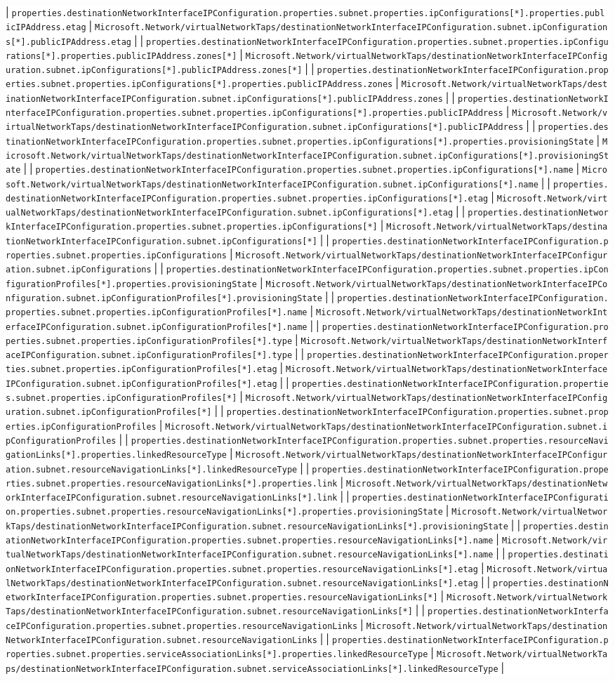 | `properties.destinationNetworkInterfaceIPConfiguration.properties.subnet.properties.ipConfigurations[*].properties.publicIPAddress.etag` | `Microsoft.Network/virtualNetworkTaps/destinationNetworkInterfaceIPConfiguration.subnet.ipConfigurations[*].publicIPAddress.etag` |
| `properties.destinationNetworkInterfaceIPConfiguration.properties.subnet.properties.ipConfigurations[*].properties.publicIPAddress.zones[*]` | `Microsoft.Network/virtualNetworkTaps/destinationNetworkInterfaceIPConfiguration.subnet.ipConfigurations[*].publicIPAddress.zones[*]` |
| `properties.destinationNetworkInterfaceIPConfiguration.properties.subnet.properties.ipConfigurations[*].properties.publicIPAddress.zones` | `Microsoft.Network/virtualNetworkTaps/destinationNetworkInterfaceIPConfiguration.subnet.ipConfigurations[*].publicIPAddress.zones` |
| `properties.destinationNetworkInterfaceIPConfiguration.properties.subnet.properties.ipConfigurations[*].properties.publicIPAddress` | `Microsoft.Network/virtualNetworkTaps/destinationNetworkInterfaceIPConfiguration.subnet.ipConfigurations[*].publicIPAddress` |
| `properties.destinationNetworkInterfaceIPConfiguration.properties.subnet.properties.ipConfigurations[*].properties.provisioningState` | `Microsoft.Network/virtualNetworkTaps/destinationNetworkInterfaceIPConfiguration.subnet.ipConfigurations[*].provisioningState` |
| `properties.destinationNetworkInterfaceIPConfiguration.properties.subnet.properties.ipConfigurations[*].name` | `Microsoft.Network/virtualNetworkTaps/destinationNetworkInterfaceIPConfiguration.subnet.ipConfigurations[*].name` |
| `properties.destinationNetworkInterfaceIPConfiguration.properties.subnet.properties.ipConfigurations[*].etag` | `Microsoft.Network/virtualNetworkTaps/destinationNetworkInterfaceIPConfiguration.subnet.ipConfigurations[*].etag` |
| `properties.destinationNetworkInterfaceIPConfiguration.properties.subnet.properties.ipConfigurations[*]` | `Microsoft.Network/virtualNetworkTaps/destinationNetworkInterfaceIPConfiguration.subnet.ipConfigurations[*]` |
| `properties.destinationNetworkInterfaceIPConfiguration.properties.subnet.properties.ipConfigurations` | `Microsoft.Network/virtualNetworkTaps/destinationNetworkInterfaceIPConfiguration.subnet.ipConfigurations` |
| `properties.destinationNetworkInterfaceIPConfiguration.properties.subnet.properties.ipConfigurationProfiles[*].properties.provisioningState` | `Microsoft.Network/virtualNetworkTaps/destinationNetworkInterfaceIPConfiguration.subnet.ipConfigurationProfiles[*].provisioningState` |
| `properties.destinationNetworkInterfaceIPConfiguration.properties.subnet.properties.ipConfigurationProfiles[*].name` | `Microsoft.Network/virtualNetworkTaps/destinationNetworkInterfaceIPConfiguration.subnet.ipConfigurationProfiles[*].name` |
| `properties.destinationNetworkInterfaceIPConfiguration.properties.subnet.properties.ipConfigurationProfiles[*].type` | `Microsoft.Network/virtualNetworkTaps/destinationNetworkInterfaceIPConfiguration.subnet.ipConfigurationProfiles[*].type` |
| `properties.destinationNetworkInterfaceIPConfiguration.properties.subnet.properties.ipConfigurationProfiles[*].etag` | `Microsoft.Network/virtualNetworkTaps/destinationNetworkInterfaceIPConfiguration.subnet.ipConfigurationProfiles[*].etag` |
| `properties.destinationNetworkInterfaceIPConfiguration.properties.subnet.properties.ipConfigurationProfiles[*]` | `Microsoft.Network/virtualNetworkTaps/destinationNetworkInterfaceIPConfiguration.subnet.ipConfigurationProfiles[*]` |
| `properties.destinationNetworkInterfaceIPConfiguration.properties.subnet.properties.ipConfigurationProfiles` | `Microsoft.Network/virtualNetworkTaps/destinationNetworkInterfaceIPConfiguration.subnet.ipConfigurationProfiles` |
| `properties.destinationNetworkInterfaceIPConfiguration.properties.subnet.properties.resourceNavigationLinks[*].properties.linkedResourceType` | `Microsoft.Network/virtualNetworkTaps/destinationNetworkInterfaceIPConfiguration.subnet.resourceNavigationLinks[*].linkedResourceType` |
| `properties.destinationNetworkInterfaceIPConfiguration.properties.subnet.properties.resourceNavigationLinks[*].properties.link` | `Microsoft.Network/virtualNetworkTaps/destinationNetworkInterfaceIPConfiguration.subnet.resourceNavigationLinks[*].link` |
| `properties.destinationNetworkInterfaceIPConfiguration.properties.subnet.properties.resourceNavigationLinks[*].properties.provisioningState` | `Microsoft.Network/virtualNetworkTaps/destinationNetworkInterfaceIPConfiguration.subnet.resourceNavigationLinks[*].provisioningState` |
| `properties.destinationNetworkInterfaceIPConfiguration.properties.subnet.properties.resourceNavigationLinks[*].name` | `Microsoft.Network/virtualNetworkTaps/destinationNetworkInterfaceIPConfiguration.subnet.resourceNavigationLinks[*].name` |
| `properties.destinationNetworkInterfaceIPConfiguration.properties.subnet.properties.resourceNavigationLinks[*].etag` | `Microsoft.Network/virtualNetworkTaps/destinationNetworkInterfaceIPConfiguration.subnet.resourceNavigationLinks[*].etag` |
| `properties.destinationNetworkInterfaceIPConfiguration.properties.subnet.properties.resourceNavigationLinks[*]` | `Microsoft.Network/virtualNetworkTaps/destinationNetworkInterfaceIPConfiguration.subnet.resourceNavigationLinks[*]` |
| `properties.destinationNetworkInterfaceIPConfiguration.properties.subnet.properties.resourceNavigationLinks` | `Microsoft.Network/virtualNetworkTaps/destinationNetworkInterfaceIPConfiguration.subnet.resourceNavigationLinks` |
| `properties.destinationNetworkInterfaceIPConfiguration.properties.subnet.properties.serviceAssociationLinks[*].properties.linkedResourceType` | `Microsoft.Network/virtualNetworkTaps/destinationNetworkInterfaceIPConfiguration.subnet.serviceAssociationLinks[*].linkedResourceType` |